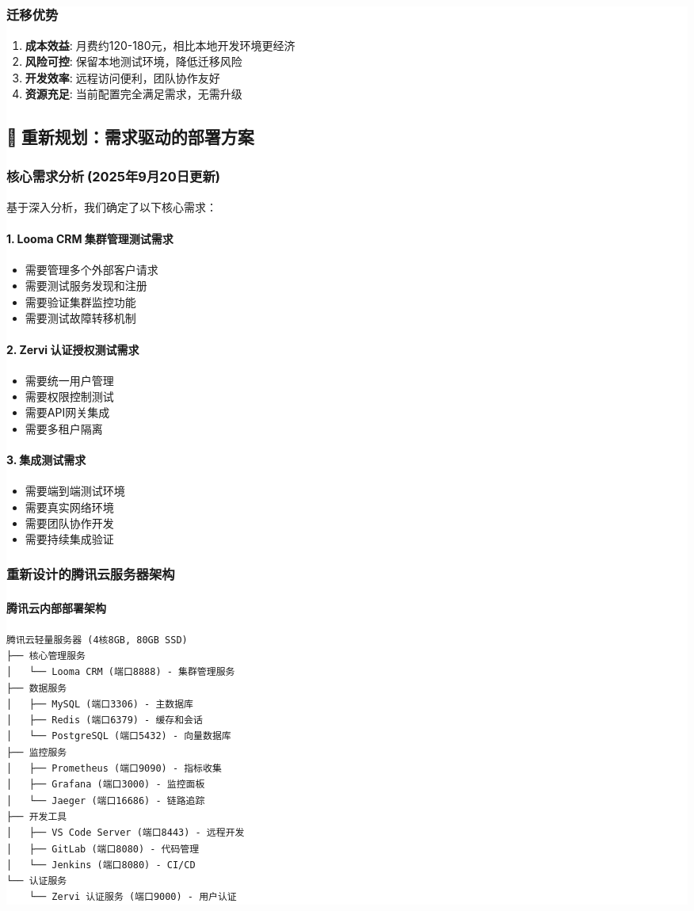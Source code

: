 ### 迁移优势

1. **成本效益**: 月费约120-180元，相比本地开发环境更经济
2. **风险可控**: 保留本地测试环境，降低迁移风险
3. **开发效率**: 远程访问便利，团队协作友好
4. **资源充足**: 当前配置完全满足需求，无需升级

## 🎯 重新规划：需求驱动的部署方案

### 核心需求分析 (2025年9月20日更新)

基于深入分析，我们确定了以下核心需求：

#### 1. **Looma CRM 集群管理测试需求**
- 需要管理多个外部客户请求
- 需要测试服务发现和注册
- 需要验证集群监控功能
- 需要测试故障转移机制

#### 2. **Zervi 认证授权测试需求**
- 需要统一用户管理
- 需要权限控制测试
- 需要API网关集成
- 需要多租户隔离

#### 3. **集成测试需求**
- 需要端到端测试环境
- 需要真实网络环境
- 需要团队协作开发
- 需要持续集成验证

### 重新设计的腾讯云服务器架构

#### 腾讯云内部部署架构
```
腾讯云轻量服务器 (4核8GB, 80GB SSD)
├── 核心管理服务
│   └── Looma CRM (端口8888) - 集群管理服务
├── 数据服务
│   ├── MySQL (端口3306) - 主数据库
│   ├── Redis (端口6379) - 缓存和会话
│   └── PostgreSQL (端口5432) - 向量数据库
├── 监控服务
│   ├── Prometheus (端口9090) - 指标收集
│   ├── Grafana (端口3000) - 监控面板
│   └── Jaeger (端口16686) - 链路追踪
├── 开发工具
│   ├── VS Code Server (端口8443) - 远程开发
│   ├── GitLab (端口8080) - 代码管理
│   └── Jenkins (端口8080) - CI/CD
└── 认证服务
    └── Zervi 认证服务 (端口9000) - 用户认证
```
